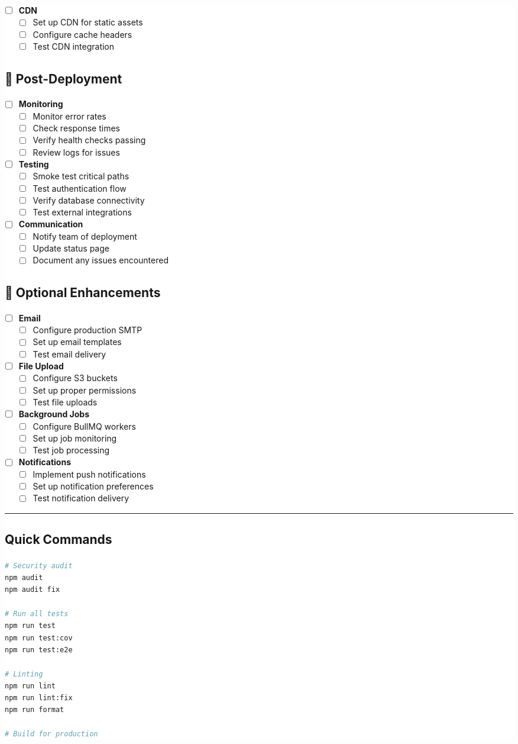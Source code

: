 - [ ] **CDN**
  - [ ] Set up CDN for static assets
  - [ ] Configure cache headers
  - [ ] Test CDN integration

## 🔄 Post-Deployment

- [ ] **Monitoring**
  - [ ] Monitor error rates
  - [ ] Check response times
  - [ ] Verify health checks passing
  - [ ] Review logs for issues

- [ ] **Testing**
  - [ ] Smoke test critical paths
  - [ ] Test authentication flow
  - [ ] Verify database connectivity
  - [ ] Test external integrations

- [ ] **Communication**
  - [ ] Notify team of deployment
  - [ ] Update status page
  - [ ] Document any issues encountered

## 📱 Optional Enhancements

- [ ] **Email**
  - [ ] Configure production SMTP
  - [ ] Set up email templates
  - [ ] Test email delivery

- [ ] **File Upload**
  - [ ] Configure S3 buckets
  - [ ] Set up proper permissions
  - [ ] Test file uploads

- [ ] **Background Jobs**
  - [ ] Configure BullMQ workers
  - [ ] Set up job monitoring
  - [ ] Test job processing

- [ ] **Notifications**
  - [ ] Implement push notifications
  - [ ] Set up notification preferences
  - [ ] Test notification delivery

---

## Quick Commands

```bash
# Security audit
npm audit
npm audit fix

# Run all tests
npm run test
npm run test:cov
npm run test:e2e

# Linting
npm run lint
npm run lint:fix
npm run format

# Build for production
```